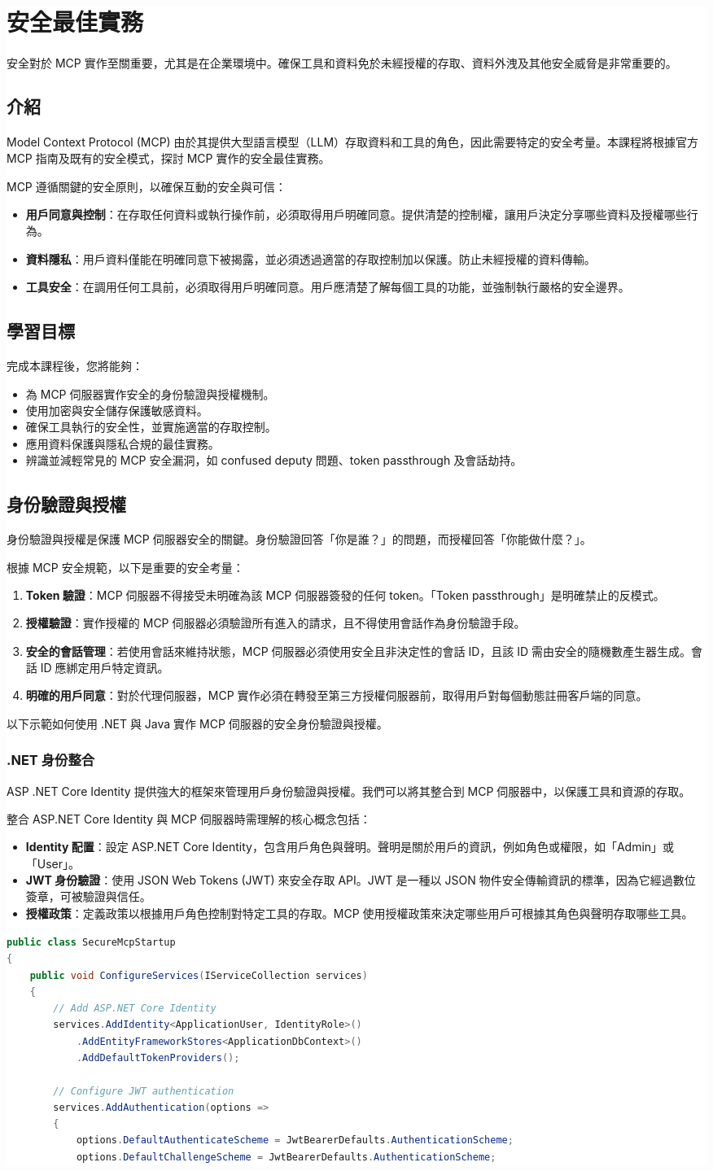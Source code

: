 
# 安全最佳實務

安全對於 MCP 實作至關重要，尤其是在企業環境中。確保工具和資料免於未經授權的存取、資料外洩及其他安全威脅是非常重要的。

## 介紹

Model Context Protocol (MCP) 由於其提供大型語言模型（LLM）存取資料和工具的角色，因此需要特定的安全考量。本課程將根據官方 MCP 指南及既有的安全模式，探討 MCP 實作的安全最佳實務。

MCP 遵循關鍵的安全原則，以確保互動的安全與可信：

- **用戶同意與控制**：在存取任何資料或執行操作前，必須取得用戶明確同意。提供清楚的控制權，讓用戶決定分享哪些資料及授權哪些行為。
  
- **資料隱私**：用戶資料僅能在明確同意下被揭露，並必須透過適當的存取控制加以保護。防止未經授權的資料傳輸。
  
- **工具安全**：在調用任何工具前，必須取得用戶明確同意。用戶應清楚了解每個工具的功能，並強制執行嚴格的安全邊界。

## 學習目標

完成本課程後，您將能夠：

- 為 MCP 伺服器實作安全的身份驗證與授權機制。
- 使用加密與安全儲存保護敏感資料。
- 確保工具執行的安全性，並實施適當的存取控制。
- 應用資料保護與隱私合規的最佳實務。
- 辨識並減輕常見的 MCP 安全漏洞，如 confused deputy 問題、token passthrough 及會話劫持。

## 身份驗證與授權

身份驗證與授權是保護 MCP 伺服器安全的關鍵。身份驗證回答「你是誰？」的問題，而授權回答「你能做什麼？」。

根據 MCP 安全規範，以下是重要的安全考量：

1. **Token 驗證**：MCP 伺服器不得接受未明確為該 MCP 伺服器簽發的任何 token。「Token passthrough」是明確禁止的反模式。

2. **授權驗證**：實作授權的 MCP 伺服器必須驗證所有進入的請求，且不得使用會話作為身份驗證手段。

3. **安全的會話管理**：若使用會話來維持狀態，MCP 伺服器必須使用安全且非決定性的會話 ID，且該 ID 需由安全的隨機數產生器生成。會話 ID 應綁定用戶特定資訊。

4. **明確的用戶同意**：對於代理伺服器，MCP 實作必須在轉發至第三方授權伺服器前，取得用戶對每個動態註冊客戶端的同意。

以下示範如何使用 .NET 與 Java 實作 MCP 伺服器的安全身份驗證與授權。

### .NET 身份整合

ASP .NET Core Identity 提供強大的框架來管理用戶身份驗證與授權。我們可以將其整合到 MCP 伺服器中，以保護工具和資源的存取。

整合 ASP.NET Core Identity 與 MCP 伺服器時需理解的核心概念包括：

- **Identity 配置**：設定 ASP.NET Core Identity，包含用戶角色與聲明。聲明是關於用戶的資訊，例如角色或權限，如「Admin」或「User」。
- **JWT 身份驗證**：使用 JSON Web Tokens (JWT) 來安全存取 API。JWT 是一種以 JSON 物件安全傳輸資訊的標準，因為它經過數位簽章，可被驗證與信任。
- **授權政策**：定義政策以根據用戶角色控制對特定工具的存取。MCP 使用授權政策來決定哪些用戶可根據其角色與聲明存取哪些工具。

```csharp
public class SecureMcpStartup
{
    public void ConfigureServices(IServiceCollection services)
    {
        // Add ASP.NET Core Identity
        services.AddIdentity<ApplicationUser, IdentityRole>()
            .AddEntityFrameworkStores<ApplicationDbContext>()
            .AddDefaultTokenProviders();
        
        // Configure JWT authentication
        services.AddAuthentication(options =>
        {
            options.DefaultAuthenticateScheme = JwtBearerDefaults.AuthenticationScheme;
            options.DefaultChallengeScheme = JwtBearerDefaults.AuthenticationScheme;
```
